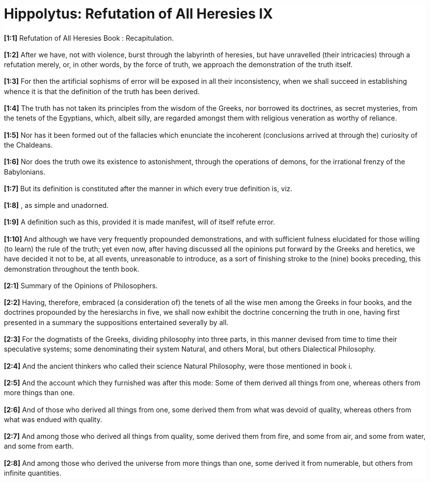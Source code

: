 # Hippolytus: Refutation of All Heresies IX

**[1:1]** Refutation of All Heresies Book : Recapitulation.

**[1:2]** After we have, not with violence, burst through the labyrinth of heresies, but have unravelled (their intricacies) through a refutation merely, or, in other words, by the force of truth, we approach the demonstration of the truth itself.

**[1:3]** For then the artificial sophisms of error will be exposed in all their inconsistency, when we shall succeed in establishing whence it is that the definition of the truth has been derived.

**[1:4]** The truth has not taken its principles from the wisdom of the Greeks, nor borrowed its doctrines, as secret mysteries, from the tenets of the Egyptians, which, albeit silly, are regarded amongst them with religious veneration as worthy of reliance.

**[1:5]** Nor has it been formed out of the fallacies which enunciate the incoherent (conclusions arrived at through the) curiosity of the Chaldeans.

**[1:6]** Nor does the truth owe its existence to astonishment, through the operations of demons, for the irrational frenzy of the Babylonians.

**[1:7]** But its definition is constituted after the manner in which every true definition is, viz.

**[1:8]** , as simple and unadorned.

**[1:9]** A definition such as this, provided it is made manifest, will of itself refute error.

**[1:10]** And although we have very frequently propounded demonstrations, and with sufficient fulness elucidated for those willing (to learn) the rule of the truth; yet even now, after having discussed all the opinions put forward by the Greeks and heretics, we have decided it not to be, at all events, unreasonable to introduce, as a sort of finishing stroke to the (nine) books preceding, this demonstration throughout the tenth book.

**[2:1]** Summary of the Opinions of Philosophers.

**[2:2]** Having, therefore, embraced (a consideration of) the tenets of all the wise men among the Greeks in four books, and the doctrines propounded by the heresiarchs in five, we shall now exhibit the doctrine concerning the truth in one, having first presented in a summary the suppositions entertained severally by all.

**[2:3]** For the dogmatists of the Greeks, dividing philosophy into three parts, in this manner devised from time to time their speculative systems; some denominating their system Natural, and others Moral, but others Dialectical Philosophy.

**[2:4]** And the ancient thinkers who called their science Natural Philosophy, were those mentioned in book i.

**[2:5]** And the account which they furnished was after this mode: Some of them derived all things from one, whereas others from more things than one.

**[2:6]** And of those who derived all things from one, some derived them from what was devoid of quality, whereas others from what was endued with quality.

**[2:7]** And among those who derived all things from quality, some derived them from fire, and some from air, and some from water, and some from earth.

**[2:8]** And among those who derived the universe from more things than one, some derived it from numerable, but others from infinite quantities.
